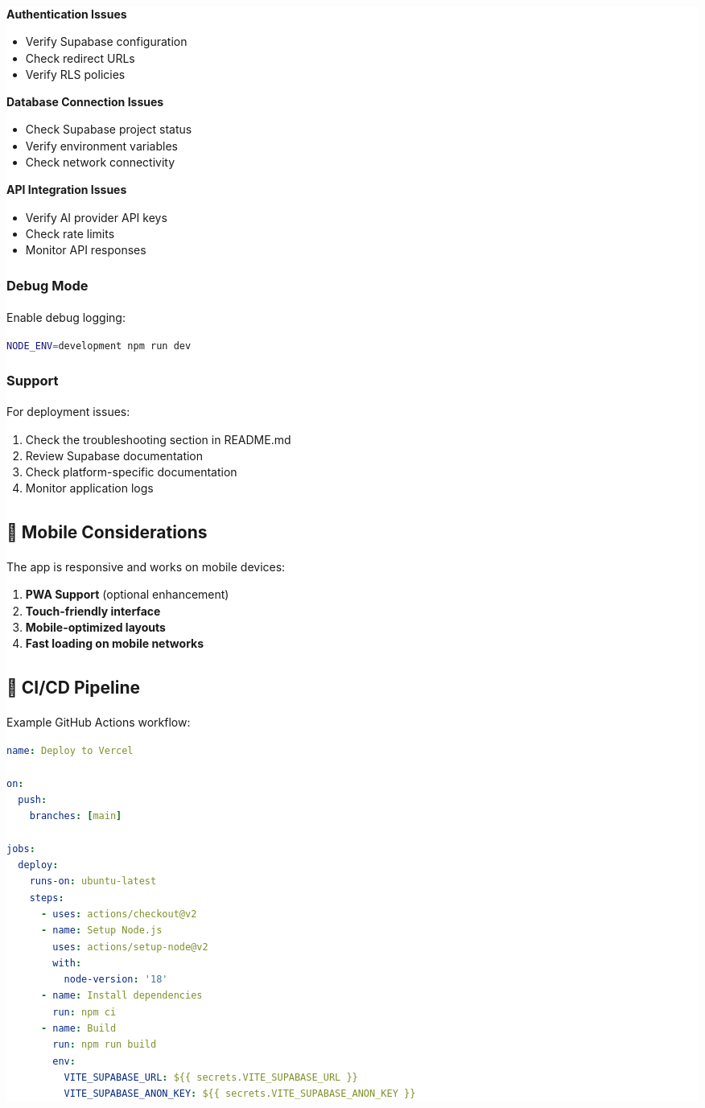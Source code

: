 **Authentication Issues**
- Verify Supabase configuration
- Check redirect URLs
- Verify RLS policies

**Database Connection Issues**
- Check Supabase project status
- Verify environment variables
- Check network connectivity

**API Integration Issues**
- Verify AI provider API keys
- Check rate limits
- Monitor API responses

### Debug Mode

Enable debug logging:
```bash
NODE_ENV=development npm run dev
```

### Support

For deployment issues:
1. Check the troubleshooting section in README.md
2. Review Supabase documentation
3. Check platform-specific documentation
4. Monitor application logs

## 📱 Mobile Considerations

The app is responsive and works on mobile devices:

1. **PWA Support** (optional enhancement)
2. **Touch-friendly interface**
3. **Mobile-optimized layouts**
4. **Fast loading on mobile networks**

## 🔄 CI/CD Pipeline

Example GitHub Actions workflow:

```yaml
name: Deploy to Vercel

on:
  push:
    branches: [main]

jobs:
  deploy:
    runs-on: ubuntu-latest
    steps:
      - uses: actions/checkout@v2
      - name: Setup Node.js
        uses: actions/setup-node@v2
        with:
          node-version: '18'
      - name: Install dependencies
        run: npm ci
      - name: Build
        run: npm run build
        env:
          VITE_SUPABASE_URL: ${{ secrets.VITE_SUPABASE_URL }}
          VITE_SUPABASE_ANON_KEY: ${{ secrets.VITE_SUPABASE_ANON_KEY }}
```